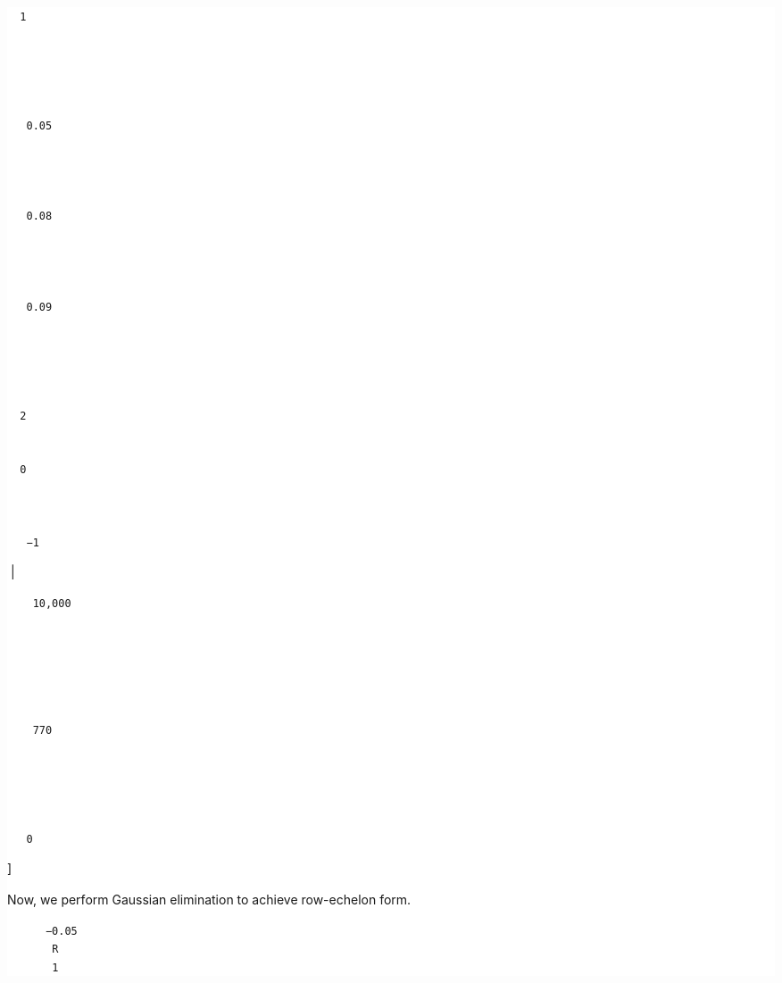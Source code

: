       1
     
    
    
     
      
       0.05
      
     
     
      
       0.08
      
     
     
      
       0.09
      
     
    
    
     
      2
     
     
      0
     
     
      
       −1
      
     
    

    |
     
     
      
       
        10,000
       
      
     
     
      
       
        770
       
      
     
     
      
       0
      
     

    
   
   ]
 

Now, we perform Gaussian elimination to achieve row-echelon form.
 
 
  
   
    
     
      
       
        
         
        
       
       
        
         
          −0.05
           R
           1
          